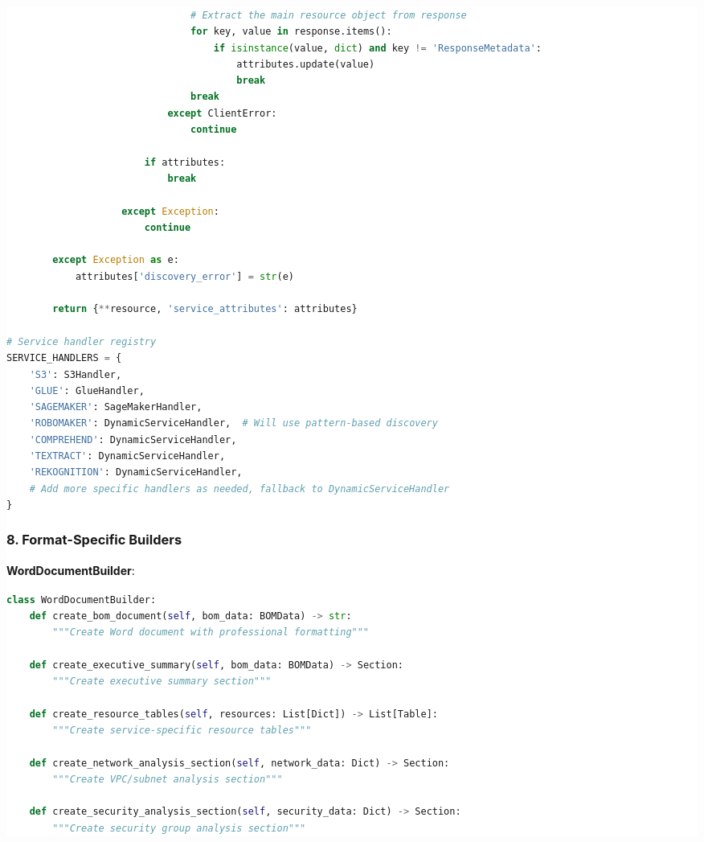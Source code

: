 ```python
                                # Extract the main resource object from response
                                for key, value in response.items():
                                    if isinstance(value, dict) and key != 'ResponseMetadata':
                                        attributes.update(value)
                                        break
                                break
                            except ClientError:
                                continue
                                
                        if attributes:
                            break
                            
                    except Exception:
                        continue
                        
        except Exception as e:
            attributes['discovery_error'] = str(e)
            
        return {**resource, 'service_attributes': attributes}

# Service handler registry
SERVICE_HANDLERS = {
    'S3': S3Handler,
    'GLUE': GlueHandler,
    'SAGEMAKER': SageMakerHandler,
    'ROBOMAKER': DynamicServiceHandler,  # Will use pattern-based discovery
    'COMPREHEND': DynamicServiceHandler,
    'TEXTRACT': DynamicServiceHandler,
    'REKOGNITION': DynamicServiceHandler,
    # Add more specific handlers as needed, fallback to DynamicServiceHandler
}
```

### 8. Format-Specific Builders

**WordDocumentBuilder**:
```python
class WordDocumentBuilder:
    def create_bom_document(self, bom_data: BOMData) -> str:
        """Create Word document with professional formatting"""
        
    def create_executive_summary(self, bom_data: BOMData) -> Section:
        """Create executive summary section"""
        
    def create_resource_tables(self, resources: List[Dict]) -> List[Table]:
        """Create service-specific resource tables"""
        
    def create_network_analysis_section(self, network_data: Dict) -> Section:
        """Create VPC/subnet analysis section"""
        
    def create_security_analysis_section(self, security_data: Dict) -> Section:
        """Create security group analysis section"""
```
